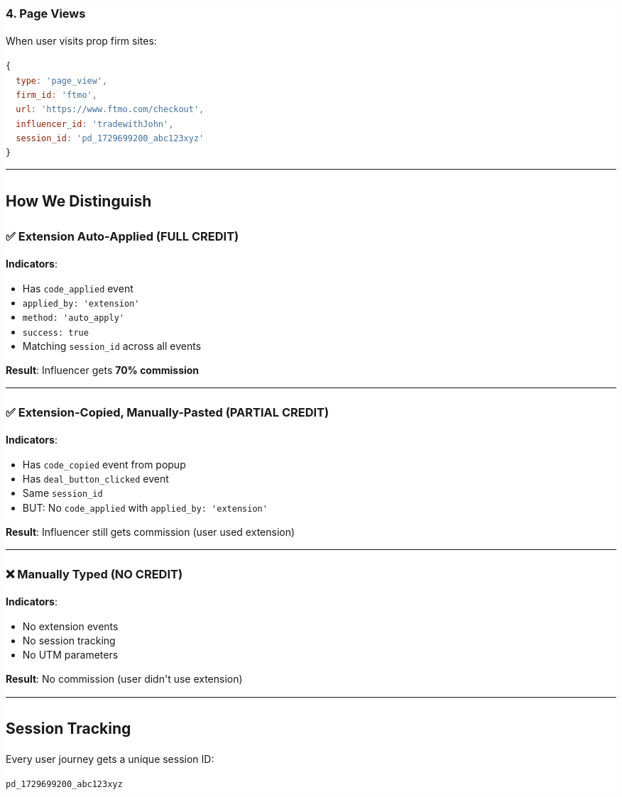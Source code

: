 ### 4. Page Views
When user visits prop firm sites:
```javascript
{
  type: 'page_view',
  firm_id: 'ftmo',
  url: 'https://www.ftmo.com/checkout',
  influencer_id: 'tradewithJohn',
  session_id: 'pd_1729699200_abc123xyz'
}
```

---

## How We Distinguish

### ✅ Extension Auto-Applied (FULL CREDIT)
**Indicators**:
- Has `code_applied` event
- `applied_by: 'extension'`
- `method: 'auto_apply'`
- `success: true`
- Matching `session_id` across all events

**Result**: Influencer gets **70% commission**

---

### ✅ Extension-Copied, Manually-Pasted (PARTIAL CREDIT)
**Indicators**:
- Has `code_copied` event from popup
- Has `deal_button_clicked` event
- Same `session_id`
- BUT: No `code_applied` with `applied_by: 'extension'`

**Result**: Influencer still gets commission (user used extension)

---

### ❌ Manually Typed (NO CREDIT)
**Indicators**:
- No extension events
- No session tracking
- No UTM parameters

**Result**: No commission (user didn't use extension)

---

## Session Tracking

Every user journey gets a unique session ID:
```
pd_1729699200_abc123xyz
```

